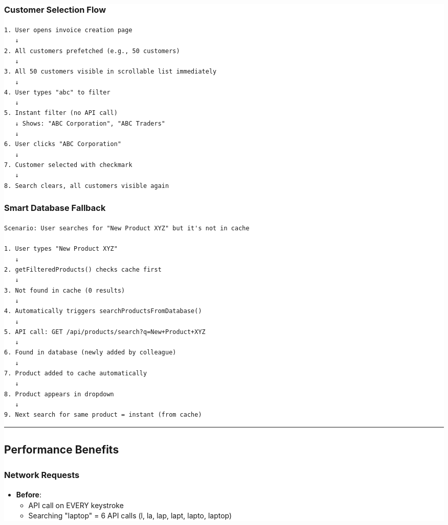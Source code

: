 
### Customer Selection Flow
```
1. User opens invoice creation page
   ↓
2. All customers prefetched (e.g., 50 customers)
   ↓
3. All 50 customers visible in scrollable list immediately
   ↓
4. User types "abc" to filter
   ↓
5. Instant filter (no API call)
   ↓ Shows: "ABC Corporation", "ABC Traders"
   ↓
6. User clicks "ABC Corporation"
   ↓
7. Customer selected with checkmark
   ↓
8. Search clears, all customers visible again
```

### Smart Database Fallback
```
Scenario: User searches for "New Product XYZ" but it's not in cache

1. User types "New Product XYZ"
   ↓
2. getFilteredProducts() checks cache first
   ↓
3. Not found in cache (0 results)
   ↓
4. Automatically triggers searchProductsFromDatabase()
   ↓
5. API call: GET /api/products/search?q=New+Product+XYZ
   ↓
6. Found in database (newly added by colleague)
   ↓
7. Product added to cache automatically
   ↓
8. Product appears in dropdown
   ↓
9. Next search for same product = instant (from cache)
```

---

## Performance Benefits

### Network Requests
- **Before**: 
  - API call on EVERY keystroke
  - Searching "laptop" = 6 API calls (l, la, lap, lapt, lapto, laptop)
  